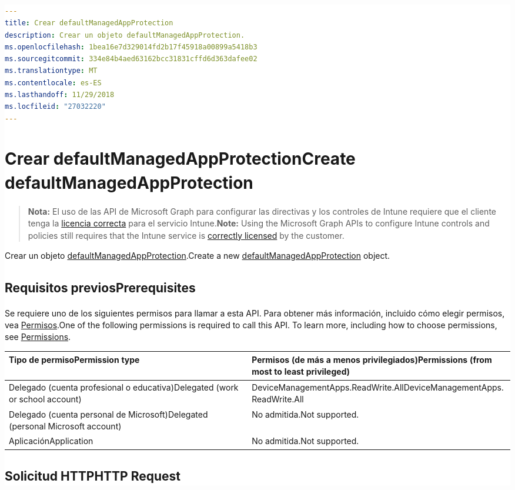 ```yaml
---
title: Crear defaultManagedAppProtection
description: Crear un objeto defaultManagedAppProtection.
ms.openlocfilehash: 1bea16e7d329014fd2b17f45918a00899a5418b3
ms.sourcegitcommit: 334e84b4aed63162bcc31831cffd6d363dafee02
ms.translationtype: MT
ms.contentlocale: es-ES
ms.lasthandoff: 11/29/2018
ms.locfileid: "27032220"
---
```

# <a name="create-defaultmanagedappprotection"></a><span data-ttu-id="43f66-103">Crear defaultManagedAppProtection</span><span class="sxs-lookup"><span data-stu-id="43f66-103">Create defaultManagedAppProtection</span></span>

> <span data-ttu-id="43f66-104">**Nota:** El uso de las API de Microsoft Graph para configurar las directivas y los controles de Intune requiere que el cliente tenga la [licencia correcta](https://go.microsoft.com/fwlink/?linkid=839381) para el servicio Intune.</span><span class="sxs-lookup"><span data-stu-id="43f66-104">**Note:** Using the Microsoft Graph APIs to configure Intune controls and policies still requires that the Intune service is [correctly licensed](https://go.microsoft.com/fwlink/?linkid=839381) by the customer.</span></span>

<span data-ttu-id="43f66-105">Crear un objeto [defaultManagedAppProtection](../resources/intune-mam-defaultmanagedappprotection.md).</span><span class="sxs-lookup"><span data-stu-id="43f66-105">Create a new [defaultManagedAppProtection](../resources/intune-mam-defaultmanagedappprotection.md) object.</span></span>
## <a name="prerequisites"></a><span data-ttu-id="43f66-106">Requisitos previos</span><span class="sxs-lookup"><span data-stu-id="43f66-106">Prerequisites</span></span>
<span data-ttu-id="43f66-p101">Se requiere uno de los siguientes permisos para llamar a esta API. Para obtener más información, incluido cómo elegir permisos, vea [Permisos](/graph/permissions-reference).</span><span class="sxs-lookup"><span data-stu-id="43f66-p101">One of the following permissions is required to call this API. To learn more, including how to choose permissions, see [Permissions](/graph/permissions-reference).</span></span>

|<span data-ttu-id="43f66-109">Tipo de permiso</span><span class="sxs-lookup"><span data-stu-id="43f66-109">Permission type</span></span>|<span data-ttu-id="43f66-110">Permisos (de más a menos privilegiados)</span><span class="sxs-lookup"><span data-stu-id="43f66-110">Permissions (from most to least privileged)</span></span>|
|:---|:---|
|<span data-ttu-id="43f66-111">Delegado (cuenta profesional o educativa)</span><span class="sxs-lookup"><span data-stu-id="43f66-111">Delegated (work or school account)</span></span>|<span data-ttu-id="43f66-112">DeviceManagementApps.ReadWrite.All</span><span class="sxs-lookup"><span data-stu-id="43f66-112">DeviceManagementApps.ReadWrite.All</span></span>|
|<span data-ttu-id="43f66-113">Delegado (cuenta personal de Microsoft)</span><span class="sxs-lookup"><span data-stu-id="43f66-113">Delegated (personal Microsoft account)</span></span>|<span data-ttu-id="43f66-114">No admitida.</span><span class="sxs-lookup"><span data-stu-id="43f66-114">Not supported.</span></span>|
|<span data-ttu-id="43f66-115">Aplicación</span><span class="sxs-lookup"><span data-stu-id="43f66-115">Application</span></span>|<span data-ttu-id="43f66-116">No admitida.</span><span class="sxs-lookup"><span data-stu-id="43f66-116">Not supported.</span></span>|

## <a name="http-request"></a><span data-ttu-id="43f66-117">Solicitud HTTP</span><span class="sxs-lookup"><span data-stu-id="43f66-117">HTTP Request</span></span>
